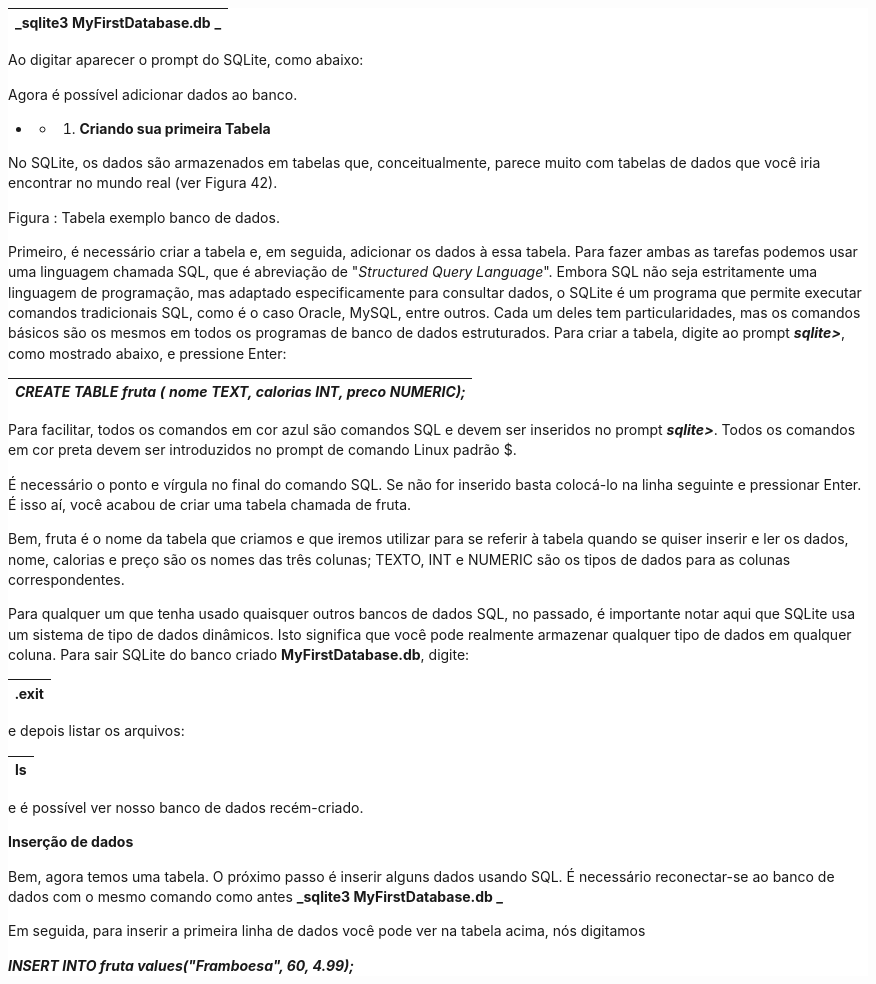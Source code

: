 | **_sqlite3 MyFirstDatabase.db _** |
| --- |

Ao digitar aparecer o prompt do SQLite, como abaixo:

Agora é possível adicionar dados ao banco.

*   *   1.  **Criando sua primeira Tabela**

No SQLite, os dados são armazenados em tabelas que, conceitualmente, parece muito com tabelas de dados que você iria encontrar no mundo real (ver Figura 42).

Figura : Tabela exemplo banco de dados.

Primeiro, é necessário criar a tabela e, em seguida, adicionar os dados à essa tabela. Para fazer ambas as tarefas podemos usar uma linguagem chamada SQL, que é abreviação de "_Structured Query Language_". Embora SQL não seja estritamente uma linguagem de programação, mas adaptado especificamente para consultar dados, o SQLite é um programa que permite executar comandos tradicionais SQL, como é o caso Oracle, MySQL, entre outros. Cada um deles tem particularidades, mas os comandos básicos são os mesmos em todos os programas de banco de dados estruturados. Para criar a tabela, digite ao prompt **_sqlite>_**, como mostrado abaixo, e pressione Enter:

| **_CREATE TABLE fruta ( nome TEXT, calorias INT, preco NUMERIC);_** |
| --- |

Para facilitar, todos os comandos em cor azul são comandos SQL e devem ser inseridos no prompt **_sqlite>_**. Todos os comandos em cor preta devem ser introduzidos no prompt de comando Linux padrão $.

É necessário o ponto e vírgula no final do comando SQL. Se não for inserido basta colocá-lo na linha seguinte e pressionar Enter. É isso aí, você acabou de criar uma tabela chamada de fruta.

Bem, fruta é o nome da tabela que criamos e que iremos utilizar para se referir à tabela quando se quiser inserir e ler os dados,  nome, calorias e preço são os nomes das três colunas; TEXTO, INT e NUMERIC são os tipos de dados para as colunas correspondentes.

Para qualquer um que tenha usado quaisquer outros bancos de dados SQL, no passado, é importante notar aqui que SQLite usa um sistema de tipo de dados dinâmicos. Isto significa que você pode realmente armazenar qualquer tipo de dados em qualquer coluna. Para sair SQLite do banco criado **MyFirstDatabase.db**,  digite:

| **.exit** |
| --- |

e depois listar os arquivos:

| **ls** |
| --- |

e é possível ver nosso banco de dados recém-criado.

 **Inserção de dados**

Bem, agora temos uma tabela. O próximo passo é inserir alguns dados usando SQL.  É necessário reconectar-se ao banco de dados com o mesmo comando como antes **_sqlite3 MyFirstDatabase.db _**

Em seguida, para inserir a primeira linha de dados você pode ver na tabela acima, nós digitamos

 **_INSERT INTO fruta values("Framboesa", 60, 4.99);_**
